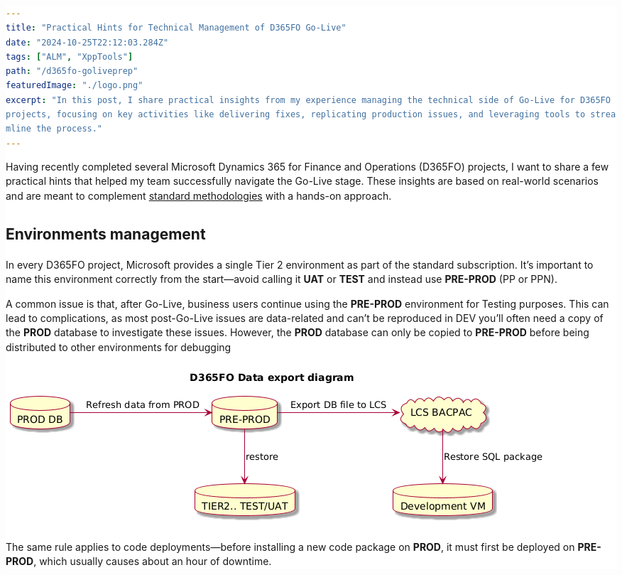 ```yaml
---
title: "Practical Hints for Technical Management of D365FO Go-Live"
date: "2024-10-25T22:12:03.284Z"
tags: ["ALM", "XppTools"]
path: "/d365fo-goliveprep"
featuredImage: "./logo.png"
excerpt: "In this post, I share practical insights from my experience managing the technical side of Go-Live for D365FO projects, focusing on key activities like delivering fixes, replicating production issues, and leveraging tools to streamline the process."
---
```


Having recently completed several Microsoft Dynamics 365 for Finance and Operations (D365FO) projects,  I want to share a few practical hints that helped my team successfully navigate the Go-Live stage. These insights are based on real-world scenarios and are meant to complement [standard methodologies](https://learn.microsoft.com/en-us/dynamics365/guidance/implementation-guide/prepare-to-go-live) with a hands-on approach.

## Environments management

In every D365FO project, Microsoft provides a single Tier 2 environment as part of the standard subscription. It’s important to name this environment correctly from the start—avoid calling it **UAT** or **TEST** and instead use **PRE-PROD** (PP or PPN).

A common issue is that, after Go-Live, business users continue using the **PRE-PROD** environment for Testing purposes. This can lead to complications, as most post-Go-Live issues are data-related and can’t be reproduced in DEV you’ll often need a copy of the **PROD** database to investigate these issues. However, the **PROD** database can only be copied to **PRE-PROD** before being distributed to other environments for debugging

 ![Data flow](DataFlow.png)

The same rule applies to code deployments—before installing a new code package on **PROD**, it must first be deployed on **PRE-PROD**, which usually causes about an hour of downtime.

